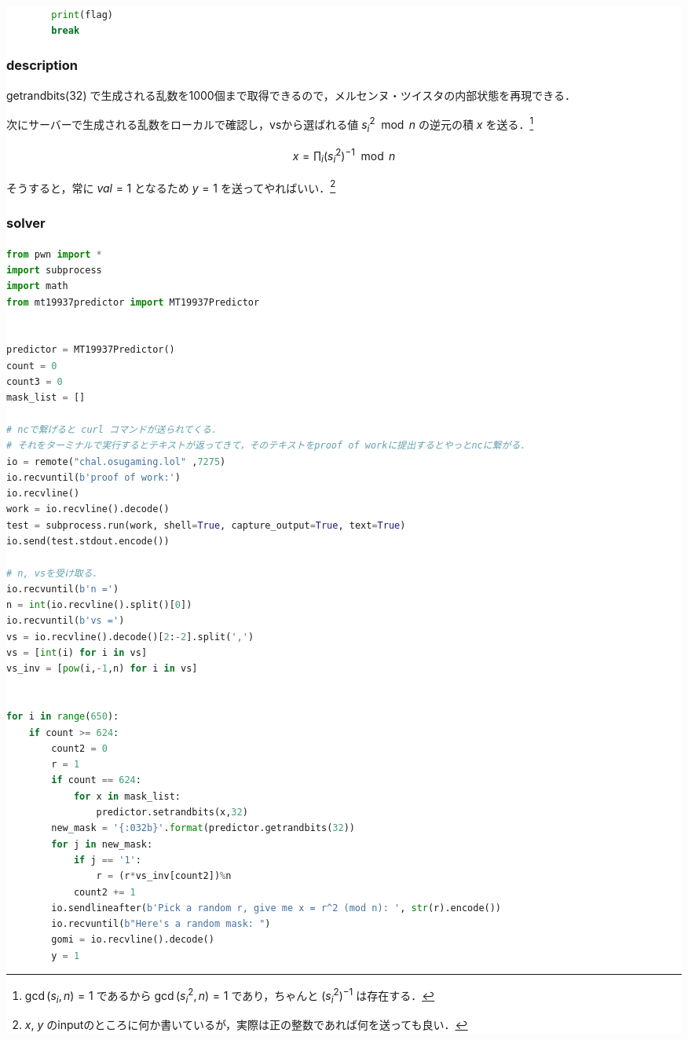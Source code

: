 ```python
		print(flag)
		break
```

### description

getrandbits(32) で生成される乱数を1000個まで取得できるので，メルセンヌ・ツイスタの内部状態を再現できる．

次にサーバーで生成される乱数をローカルで確認し，vsから選ばれる値 $s_{i}^2 \mod n$ の逆元の積 $x$ を送る．[^1]

$$
x = \prod_i (s_{i}^2)^{-1} \mod n
$$

そうすると，常に $val=1$ となるため $y=1$ を送ってやればいい．[^2]

[^1]: $\gcd(s_i,n)=1$ であるから $\gcd(s_i^2,n)=1$ であり，ちゃんと $(s_{i}^2)^{-1}$ は存在する．

[^2]: $x,\ y$ のinputのところに何か書いているが，実際は正の整数であれば何を送っても良い．

### solver

```python
from pwn import *
import subprocess
import math
from mt19937predictor import MT19937Predictor


predictor = MT19937Predictor()
count = 0
count3 = 0
mask_list = []

# ncで繋げると curl コマンドが送られてくる．
# それをターミナルで実行するとテキストが返ってきて，そのテキストをproof of workに提出するとやっとncに繋がる．
io = remote("chal.osugaming.lol" ,7275)
io.recvuntil(b'proof of work:')
io.recvline()
work = io.recvline().decode()
test = subprocess.run(work, shell=True, capture_output=True, text=True)
io.send(test.stdout.encode())

# n, vsを受け取る．
io.recvuntil(b'n =')
n = int(io.recvline().split()[0])
io.recvuntil(b'vs =')
vs = io.recvline().decode()[2:-2].split(',')
vs = [int(i) for i in vs]
vs_inv = [pow(i,-1,n) for i in vs]


for i in range(650):
    if count >= 624:
        count2 = 0
        r = 1
        if count == 624:
            for x in mask_list:
                predictor.setrandbits(x,32)
        new_mask = '{:032b}'.format(predictor.getrandbits(32))
        for j in new_mask:
            if j == '1':
                r = (r*vs_inv[count2])%n
            count2 += 1
        io.sendlineafter(b'Pick a random r, give me x = r^2 (mod n): ', str(r).encode())
        io.recvuntil(b"Here's a random mask: ")
        gomi = io.recvline().decode()
        y = 1
```